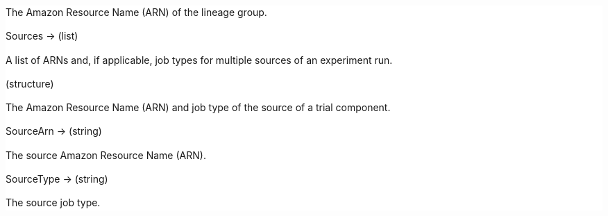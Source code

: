 The Amazon Resource Name (ARN) of the lineage group.

Sources -> (list)

A list of ARNs and, if applicable, job types for multiple sources of an experiment run.

(structure)

The Amazon Resource Name (ARN) and job type of the source of a trial component.

SourceArn -> (string)

The source Amazon Resource Name (ARN).

SourceType -> (string)

The source job type.